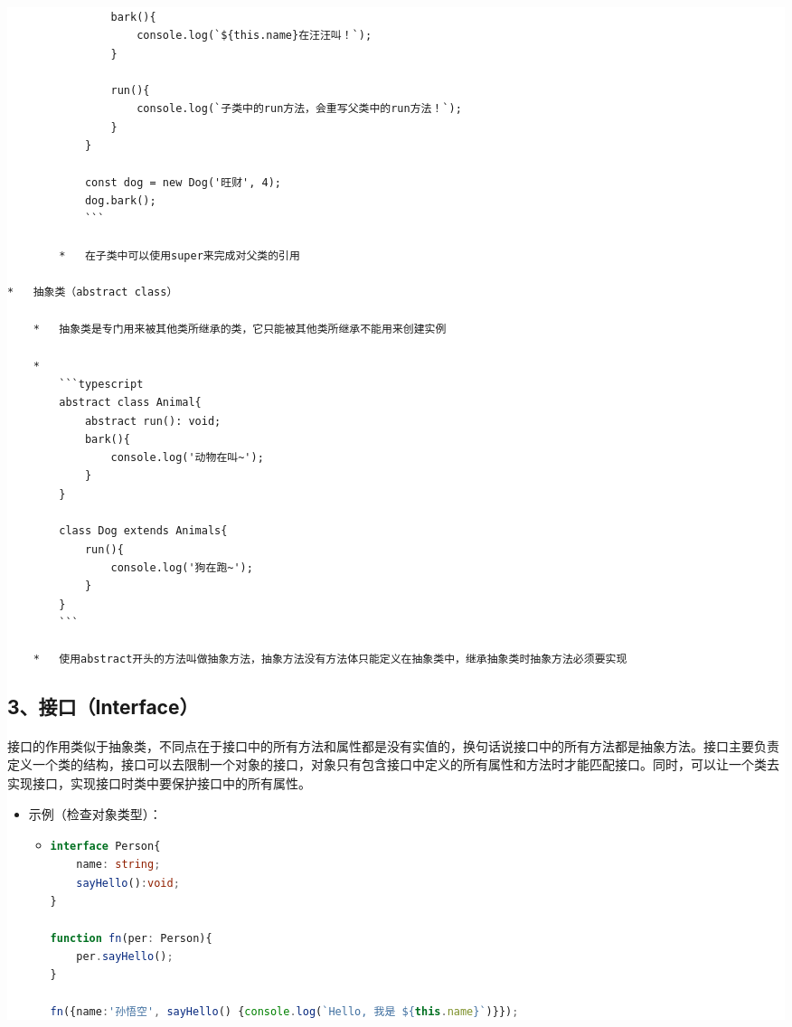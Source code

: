                     bark(){
                        console.log(`${this.name}在汪汪叫！`);
                    }

                    run(){
                        console.log(`子类中的run方法，会重写父类中的run方法！`);
                    }
                }

                const dog = new Dog('旺财', 4);
                dog.bark();
                ```

            *   在子类中可以使用super来完成对父类的引用

    *   抽象类（abstract class）

        *   抽象类是专门用来被其他类所继承的类，它只能被其他类所继承不能用来创建实例

        *
            ```typescript
            abstract class Animal{
                abstract run(): void;
                bark(){
                    console.log('动物在叫~');
                }
            }

            class Dog extends Animals{
                run(){
                    console.log('狗在跑~');
                }
            }
            ```

        *   使用abstract开头的方法叫做抽象方法，抽象方法没有方法体只能定义在抽象类中，继承抽象类时抽象方法必须要实现

## 3、接口（Interface）

接口的作用类似于抽象类，不同点在于接口中的所有方法和属性都是没有实值的，换句话说接口中的所有方法都是抽象方法。接口主要负责定义一个类的结构，接口可以去限制一个对象的接口，对象只有包含接口中定义的所有属性和方法时才能匹配接口。同时，可以让一个类去实现接口，实现接口时类中要保护接口中的所有属性。

*   示例（检查对象类型）：

    *
        ```typescript
        interface Person{
            name: string;
            sayHello():void;
        }

        function fn(per: Person){
            per.sayHello();
        }

        fn({name:'孙悟空', sayHello() {console.log(`Hello, 我是 ${this.name}`)}});
